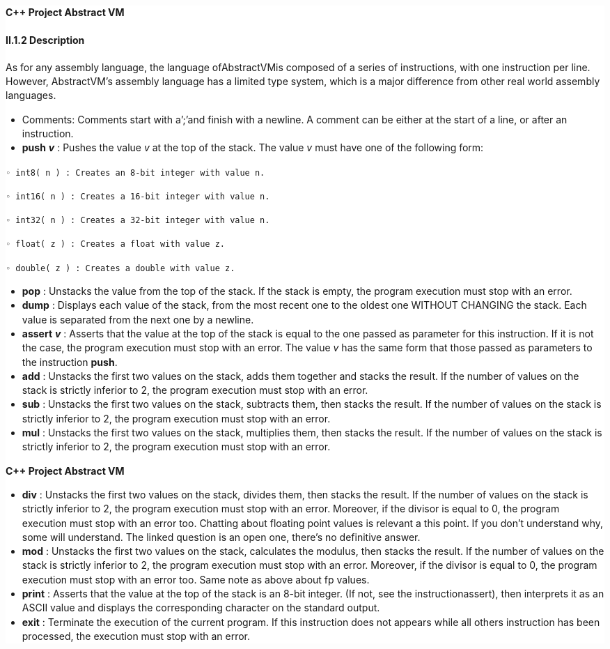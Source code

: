 
**C++ Project Abstract VM**

#### II.1.2 Description

As for any assembly language, the language ofAbstractVMis composed of a series of
instructions, with one instruction per line. However, AbstractVM’s assembly language
has a limited type system, which is a major difference from other real world assembly
languages.

- Comments: Comments start with a’;’and finish with a newline. A comment can
    be either at the start of a line, or after an instruction.
- **push** **_v_** : Pushes the value _v_ at the top of the stack. The value _v_ must have one of
    the following form:

```
◦ int8( n ) : Creates an 8-bit integer with value n.
```
```
◦ int16( n ) : Creates a 16-bit integer with value n.
```
```
◦ int32( n ) : Creates a 32-bit integer with value n.
```
```
◦ float( z ) : Creates a float with value z.
```
```
◦ double( z ) : Creates a double with value z.
```
- **pop** : Unstacks the value from the top of the stack. If the stack is empty, the
    program execution must stop with an error.
- **dump** : Displays each value of the stack, from the most recent one to the oldest
    one WITHOUT CHANGING the stack. Each value is separated from the next one
    by a newline.
- **assert** **_v_** : Asserts that the value at the top of the stack is equal to the one passed
    as parameter for this instruction. If it is not the case, the program execution must
    stop with an error. The value _v_ has the same form that those passed as parameters
    to the instruction **push**.
- **add** : Unstacks the first two values on the stack, adds them together and stacks the
    result. If the number of values on the stack is strictly inferior to 2, the program
    execution must stop with an error.
- **sub** : Unstacks the first two values on the stack, subtracts them, then stacks the
    result. If the number of values on the stack is strictly inferior to 2, the program
    execution must stop with an error.
- **mul** : Unstacks the first two values on the stack, multiplies them, then stacks the
    result. If the number of values on the stack is strictly inferior to 2, the program
    execution must stop with an error.


**C++ Project Abstract VM**

- **div** : Unstacks the first two values on the stack, divides them, then stacks the result.
    If the number of values on the stack is strictly inferior to 2, the program execution
    must stop with an error. Moreover, if the divisor is equal to 0, the program execution
    must stop with an error too. Chatting about floating point values is relevant a this
    point. If you don’t understand why, some will understand. The linked question is
    an open one, there’s no definitive answer.
- **mod** : Unstacks the first two values on the stack, calculates the modulus, then
    stacks the result. If the number of values on the stack is strictly inferior to 2, the
    program execution must stop with an error. Moreover, if the divisor is equal to 0,
    the program execution must stop with an error too. Same note as above about fp
    values.
- **print** : Asserts that the value at the top of the stack is an 8-bit integer. (If not,
    see the instructionassert), then interprets it as an ASCII value and displays the
    corresponding character on the standard output.
- **exit** : Terminate the execution of the current program. If this instruction does not
    appears while all others instruction has been processed, the execution must stop
    with an error.